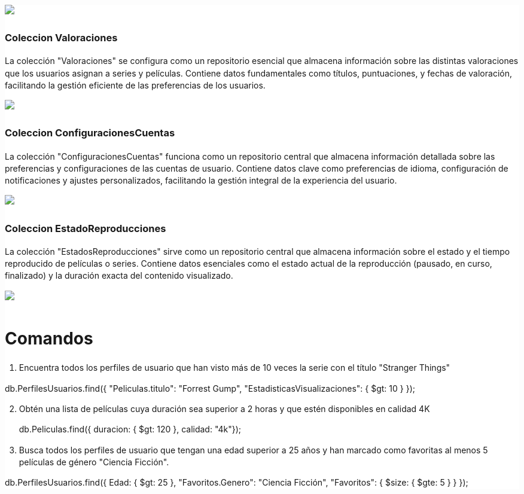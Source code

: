 ![](https://github.com/Lizandrxo/BaseD/blob/main/Captu/MONGODB/Usuarios.png?raw=true)

### Coleccion Valoraciones
La colección "Valoraciones" se configura como un repositorio esencial que almacena información sobre las distintas valoraciones que los usuarios asignan a series y películas. Contiene datos fundamentales como títulos, puntuaciones, y fechas de valoración, facilitando la gestión eficiente de las preferencias de los usuarios.

![](https://github.com/Lizandrxo/BaseD/blob/main/Captu/MONGODB/Valoraciones.png?raw=true)

### Coleccion ConfiguracionesCuentas
La colección "ConfiguracionesCuentas" funciona como un repositorio central que almacena información detallada sobre las preferencias y configuraciones de las cuentas de usuario. Contiene datos clave como preferencias de idioma, configuración de notificaciones y ajustes personalizados, facilitando la gestión integral de la experiencia del usuario. 

![](https://raw.githubusercontent.com/Lizandrxo/BaseD/main/Captu/MONGODB/ConfiCuenta.png)

### Coleccion EstadoReproducciones
La colección "EstadosReproducciones" sirve como un repositorio central que almacena información sobre el estado y el tiempo reproducido de películas o series. Contiene datos esenciales como el estado actual de la reproducción (pausado, en curso, finalizado) y la duración exacta del contenido visualizado.

![](https://github.com/Lizandrxo/BaseD/blob/main/Captu/MONGODB/EstadoReproduccion.png?raw=true)

# Comandos 
1. Encuentra todos los perfiles de usuario que han visto más de 10 veces la serie con el título "Stranger Things"

db.PerfilesUsuarios.find({
   "Peliculas.titulo": "Forrest Gump",
   "EstadisticasVisualizaciones": { $gt: 10 }
});

2. Obtén una lista de películas cuya duración sea superior a 2 horas y que estén disponibles en calidad 4K
   
   db.Peliculas.find({
   duracion: { $gt: 120 },
   calidad: "4k"});

   
3. Busca todos los perfiles de usuario que tengan una edad superior a 25 años y han marcado como favoritas al menos 5 películas de género "Ciencia Ficción".

db.PerfilesUsuarios.find({
   Edad: { $gt: 25 },
   "Favoritos.Genero": "Ciencia Ficción",
   "Favoritos": { $size: { $gte: 5 } }
});
